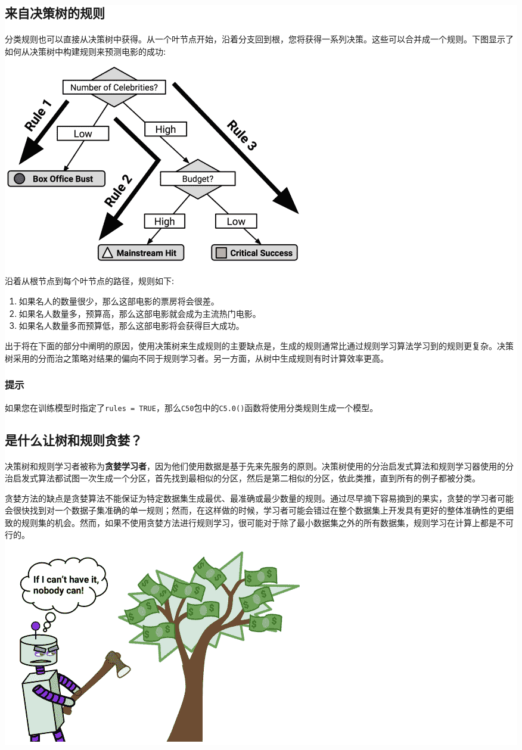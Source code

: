 ## 来自决策树的规则

分类规则也可以直接从决策树中获得。从一个叶节点开始，沿着分支回到根，您将获得一系列决策。这些可以合并成一个规则。下图显示了如何从决策树中构建规则来预测电影的成功:

![Rules from decision trees](img/B03905_05_20.jpg)

沿着从根节点到每个叶节点的路径，规则如下:

1.  如果名人的数量很少，那么这部电影的票房将会很差。
2.  如果名人数量多，预算高，那么这部电影就会成为主流热门电影。
3.  如果名人数量多而预算低，那么这部电影将会获得巨大成功。

出于将在下面的部分中阐明的原因，使用决策树来生成规则的主要缺点是，生成的规则通常比通过规则学习算法学习到的规则更复杂。决策树采用的分而治之策略对结果的偏向不同于规则学习者。另一方面，从树中生成规则有时计算效率更高。

### 提示

如果您在训练模型时指定了`rules = TRUE`，那么`C50`包中的`C5.0()`函数将使用分类规则生成一个模型。

## 是什么让树和规则贪婪？

决策树和规则学习者被称为**贪婪学习者**，因为他们使用数据是基于先来先服务的原则。决策树使用的分治启发式算法和规则学习器使用的分治启发式算法都试图一次生成一个分区，首先找到最相似的分区，然后是第二相似的分区，依此类推，直到所有的例子都被分类。

贪婪方法的缺点是贪婪算法不能保证为特定数据集生成最优、最准确或最少数量的规则。通过尽早摘下容易摘到的果实，贪婪的学习者可能会很快找到对一个数据子集准确的单一规则；然而，在这样做的时候，学习者可能会错过在整个数据集上开发具有更好的整体准确性的更细致的规则集的机会。然而，如果不使用贪婪方法进行规则学习，很可能对于除了最小数据集之外的所有数据集，规则学习在计算上都是不可行的。

![What makes trees and rules greedy?](img/B03905_05_21.jpg)
